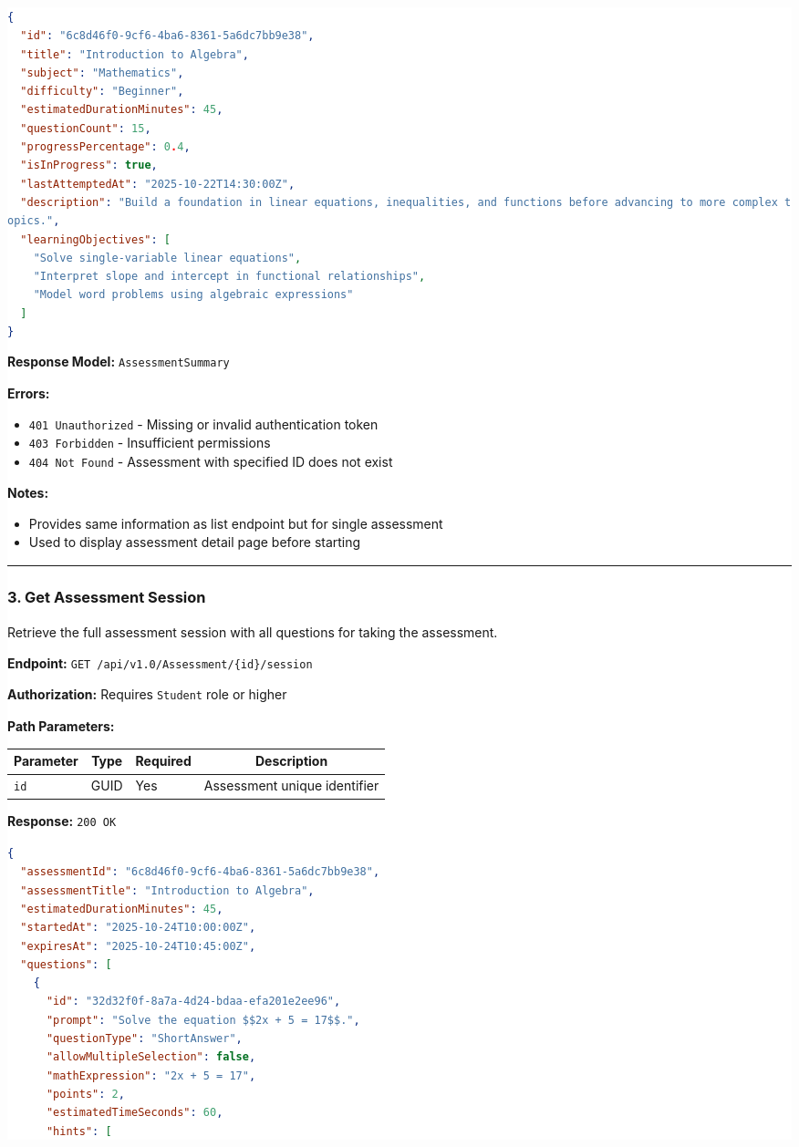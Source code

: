 ```json
{
  "id": "6c8d46f0-9cf6-4ba6-8361-5a6dc7bb9e38",
  "title": "Introduction to Algebra",
  "subject": "Mathematics",
  "difficulty": "Beginner",
  "estimatedDurationMinutes": 45,
  "questionCount": 15,
  "progressPercentage": 0.4,
  "isInProgress": true,
  "lastAttemptedAt": "2025-10-22T14:30:00Z",
  "description": "Build a foundation in linear equations, inequalities, and functions before advancing to more complex topics.",
  "learningObjectives": [
    "Solve single-variable linear equations",
    "Interpret slope and intercept in functional relationships",
    "Model word problems using algebraic expressions"
  ]
}
```

**Response Model:** `AssessmentSummary`

**Errors:**

- `401 Unauthorized` - Missing or invalid authentication token
- `403 Forbidden` - Insufficient permissions
- `404 Not Found` - Assessment with specified ID does not exist

**Notes:**

- Provides same information as list endpoint but for single assessment
- Used to display assessment detail page before starting

---

### 3. Get Assessment Session

Retrieve the full assessment session with all questions for taking the assessment.

**Endpoint:** `GET /api/v1.0/Assessment/{id}/session`

**Authorization:** Requires `Student` role or higher

**Path Parameters:**

| Parameter | Type | Required | Description |
|-----------|------|----------|-------------|
| `id` | GUID | Yes | Assessment unique identifier |

**Response:** `200 OK`

```json
{
  "assessmentId": "6c8d46f0-9cf6-4ba6-8361-5a6dc7bb9e38",
  "assessmentTitle": "Introduction to Algebra",
  "estimatedDurationMinutes": 45,
  "startedAt": "2025-10-24T10:00:00Z",
  "expiresAt": "2025-10-24T10:45:00Z",
  "questions": [
    {
      "id": "32d32f0f-8a7a-4d24-bdaa-efa201e2ee96",
      "prompt": "Solve the equation $$2x + 5 = 17$$.",
      "questionType": "ShortAnswer",
      "allowMultipleSelection": false,
      "mathExpression": "2x + 5 = 17",
      "points": 2,
      "estimatedTimeSeconds": 60,
      "hints": [
```